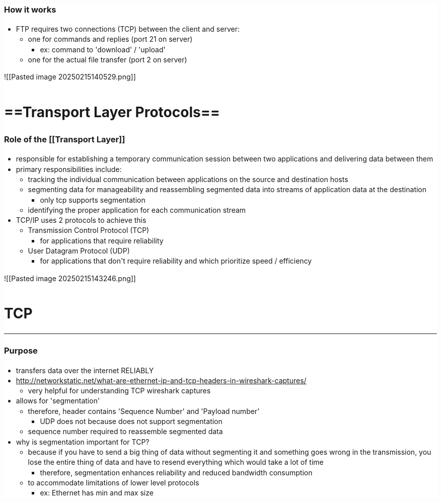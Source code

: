### How it works
- FTP requires two connections (TCP) between the client and server:
	- one for commands and replies (port 21 on server)
		- ex: command to 'download' / 'upload' 
	- one for the actual file transfer (port 2 on server)

![[Pasted image 20250215140529.png]]










# ==Transport Layer Protocols== 
### Role of the [[Transport Layer]] 
- responsible for establishing a temporary communication session between two applications and delivering data between them 
- primary responsibilities include:
	- tracking the individual communication between applications on the source and destination hosts
	- segmenting data for manageability and reassembling segmented data into streams of application data at the destination 
		- only tcp supports segmentation 
	- identifying the proper application for each communication stream 
- TCP/IP uses 2 protocols to achieve this
	- Transmission Control Protocol (TCP)
		- for applications that require reliability 
	- User Datagram Protocol (UDP)
		- for applications that don't require reliability and which prioritize speed / efficiency 

![[Pasted image 20250215143246.png]]






# TCP
---
### Purpose
- transfers data over the internet RELIABLY
- http://networkstatic.net/what-are-ethernet-ip-and-tcp-headers-in-wireshark-captures/
	- very helpful for understanding TCP wireshark captures
- allows for 'segmentation' 
	- therefore, header contains 'Sequence Number' and 'Payload number' 
		- UDP does not because does not support segmentation 
	- sequence number required to reassemble segmented data
- why is segmentation important for TCP?
	- because if you have to send a big thing of data without segmenting it and something goes wrong in the transmission, you lose the entire thing of data and have to resend everything which would take a lot of time 
		- therefore, segmentation enhances reliability and reduced bandwidth consumption 
	- to accommodate limitations of lower level protocols 
		- ex: Ethernet has min and max size 
